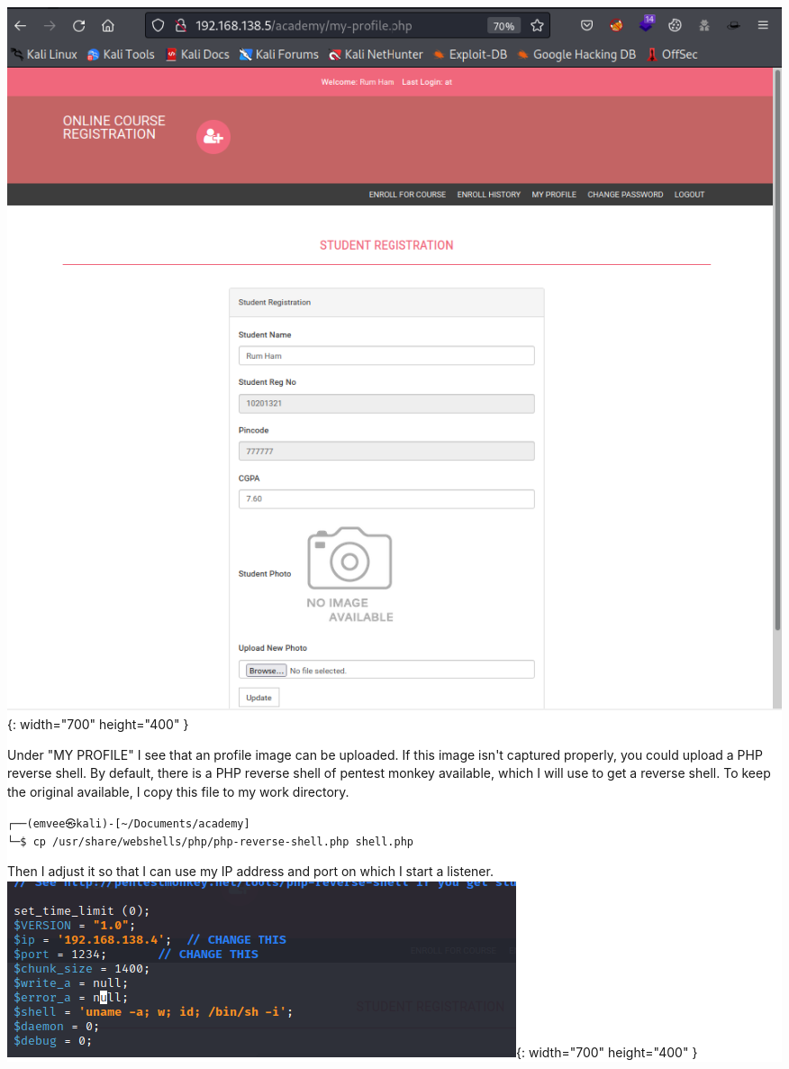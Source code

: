 ![Image](/assets/img/WriteUp/PNPT/Academy/7.png){: width="700" height="400" }

Under "MY PROFILE" I see that an profile image can be uploaded. If this image isn't captured properly, you could upload a PHP reverse shell.
By default, there is a PHP reverse shell of pentest monkey available, which I will use to get a reverse shell. To keep the original available, I copy this file to my work directory.
~~~
┌──(emvee㉿kali)-[~/Documents/academy]
└─$ cp /usr/share/webshells/php/php-reverse-shell.php shell.php
~~~
Then I adjust it so that I can use my IP address and port on which I start a listener.
![Image](/assets/img/WriteUp/PNPT/Academy/8.png){: width="700" height="400" }
